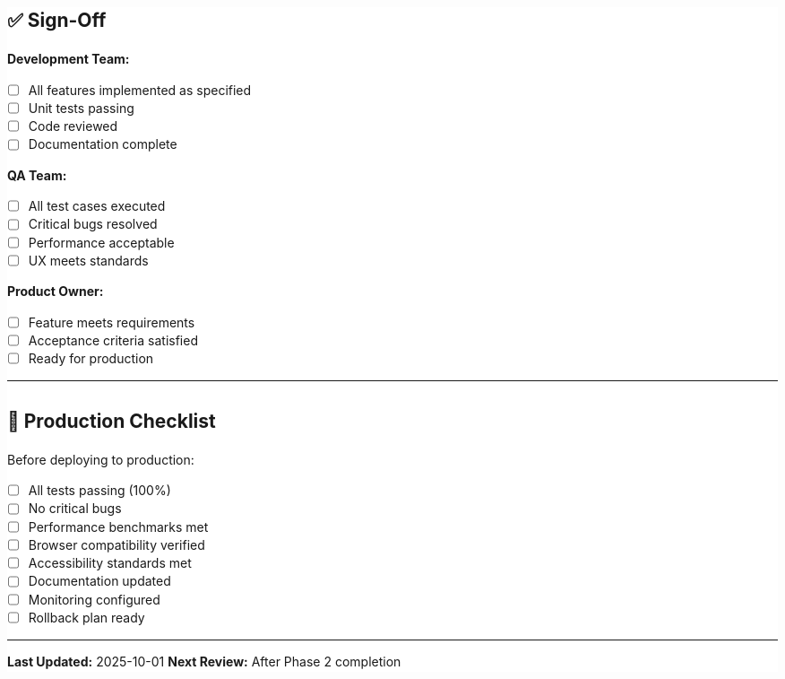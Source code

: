 
## ✅ Sign-Off

**Development Team:**
- [ ] All features implemented as specified
- [ ] Unit tests passing
- [ ] Code reviewed
- [ ] Documentation complete

**QA Team:**
- [ ] All test cases executed
- [ ] Critical bugs resolved
- [ ] Performance acceptable
- [ ] UX meets standards

**Product Owner:**
- [ ] Feature meets requirements
- [ ] Acceptance criteria satisfied
- [ ] Ready for production

---

## 🚀 Production Checklist

Before deploying to production:
- [ ] All tests passing (100%)
- [ ] No critical bugs
- [ ] Performance benchmarks met
- [ ] Browser compatibility verified
- [ ] Accessibility standards met
- [ ] Documentation updated
- [ ] Monitoring configured
- [ ] Rollback plan ready

---

**Last Updated:** 2025-10-01
**Next Review:** After Phase 2 completion
